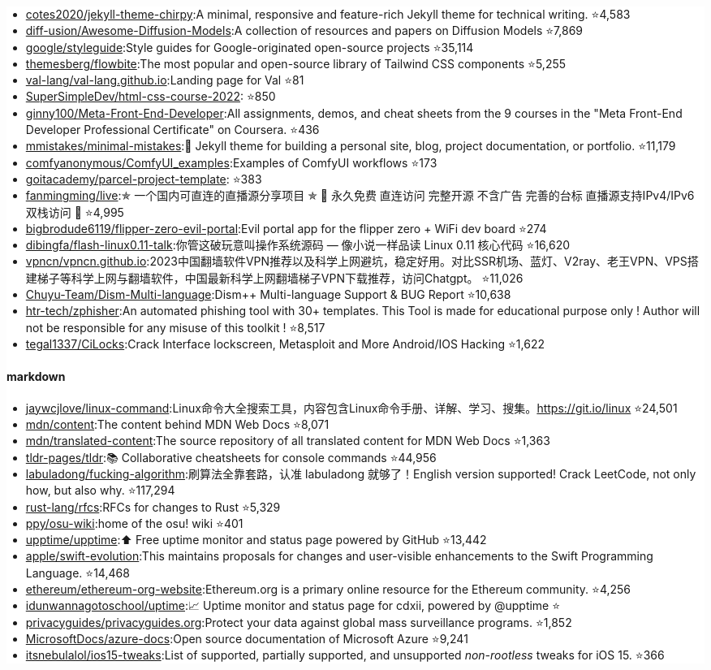 * [cotes2020/jekyll-theme-chirpy](https://github.com/cotes2020/jekyll-theme-chirpy):A minimal, responsive and feature-rich Jekyll theme for technical writing. ⭐4,583
* [diff-usion/Awesome-Diffusion-Models](https://github.com/diff-usion/Awesome-Diffusion-Models):A collection of resources and papers on Diffusion Models ⭐7,869
* [google/styleguide](https://github.com/google/styleguide):Style guides for Google-originated open-source projects ⭐35,114
* [themesberg/flowbite](https://github.com/themesberg/flowbite):The most popular and open-source library of Tailwind CSS components ⭐5,255
* [val-lang/val-lang.github.io](https://github.com/val-lang/val-lang.github.io):Landing page for Val ⭐81
* [SuperSimpleDev/html-css-course-2022](https://github.com/SuperSimpleDev/html-css-course-2022): ⭐850
* [ginny100/Meta-Front-End-Developer](https://github.com/ginny100/Meta-Front-End-Developer):All assignments, demos, and cheat sheets from the 9 courses in the "Meta Front-End Developer Professional Certificate" on Coursera. ⭐436
* [mmistakes/minimal-mistakes](https://github.com/mmistakes/minimal-mistakes):📐 Jekyll theme for building a personal site, blog, project documentation, or portfolio. ⭐11,179
* [comfyanonymous/ComfyUI_examples](https://github.com/comfyanonymous/ComfyUI_examples):Examples of ComfyUI workflows ⭐173
* [goitacademy/parcel-project-template](https://github.com/goitacademy/parcel-project-template): ⭐383
* [fanmingming/live](https://github.com/fanmingming/live):✯ 一个国内可直连的直播源分享项目 ✯ 🔕 永久免费 直连访问 完整开源 不含广告 完善的台标 直播源支持IPv4/IPv6双栈访问 🔕 ⭐4,995
* [bigbrodude6119/flipper-zero-evil-portal](https://github.com/bigbrodude6119/flipper-zero-evil-portal):Evil portal app for the flipper zero + WiFi dev board ⭐274
* [dibingfa/flash-linux0.11-talk](https://github.com/dibingfa/flash-linux0.11-talk):你管这破玩意叫操作系统源码 — 像小说一样品读 Linux 0.11 核心代码 ⭐16,620
* [vpncn/vpncn.github.io](https://github.com/vpncn/vpncn.github.io):2023中国翻墙软件VPN推荐以及科学上网避坑，稳定好用。对比SSR机场、蓝灯、V2ray、老王VPN、VPS搭建梯子等科学上网与翻墙软件，中国最新科学上网翻墙梯子VPN下载推荐，访问Chatgpt。 ⭐11,026
* [Chuyu-Team/Dism-Multi-language](https://github.com/Chuyu-Team/Dism-Multi-language):Dism++ Multi-language Support & BUG Report ⭐10,638
* [htr-tech/zphisher](https://github.com/htr-tech/zphisher):An automated phishing tool with 30+ templates. This Tool is made for educational purpose only ! Author will not be responsible for any misuse of this toolkit ! ⭐8,517
* [tegal1337/CiLocks](https://github.com/tegal1337/CiLocks):Crack Interface lockscreen, Metasploit and More Android/IOS Hacking ⭐1,622

#### markdown
* [jaywcjlove/linux-command](https://github.com/jaywcjlove/linux-command):Linux命令大全搜索工具，内容包含Linux命令手册、详解、学习、搜集。https://git.io/linux ⭐24,501
* [mdn/content](https://github.com/mdn/content):The content behind MDN Web Docs ⭐8,071
* [mdn/translated-content](https://github.com/mdn/translated-content):The source repository of all translated content for MDN Web Docs ⭐1,363
* [tldr-pages/tldr](https://github.com/tldr-pages/tldr):📚 Collaborative cheatsheets for console commands ⭐44,956
* [labuladong/fucking-algorithm](https://github.com/labuladong/fucking-algorithm):刷算法全靠套路，认准 labuladong 就够了！English version supported! Crack LeetCode, not only how, but also why. ⭐117,294
* [rust-lang/rfcs](https://github.com/rust-lang/rfcs):RFCs for changes to Rust ⭐5,329
* [ppy/osu-wiki](https://github.com/ppy/osu-wiki):home of the osu! wiki ⭐401
* [upptime/upptime](https://github.com/upptime/upptime):⬆️ Free uptime monitor and status page powered by GitHub ⭐13,442
* [apple/swift-evolution](https://github.com/apple/swift-evolution):This maintains proposals for changes and user-visible enhancements to the Swift Programming Language. ⭐14,468
* [ethereum/ethereum-org-website](https://github.com/ethereum/ethereum-org-website):Ethereum.org is a primary online resource for the Ethereum community. ⭐4,256
* [idunwannagotoschool/uptime](https://github.com/idunwannagotoschool/uptime):📈 Uptime monitor and status page for cdxii, powered by @upptime ⭐
* [privacyguides/privacyguides.org](https://github.com/privacyguides/privacyguides.org):Protect your data against global mass surveillance programs. ⭐1,852
* [MicrosoftDocs/azure-docs](https://github.com/MicrosoftDocs/azure-docs):Open source documentation of Microsoft Azure ⭐9,241
* [itsnebulalol/ios15-tweaks](https://github.com/itsnebulalol/ios15-tweaks):List of supported, partially supported, and unsupported *non-rootless* tweaks for iOS 15. ⭐366